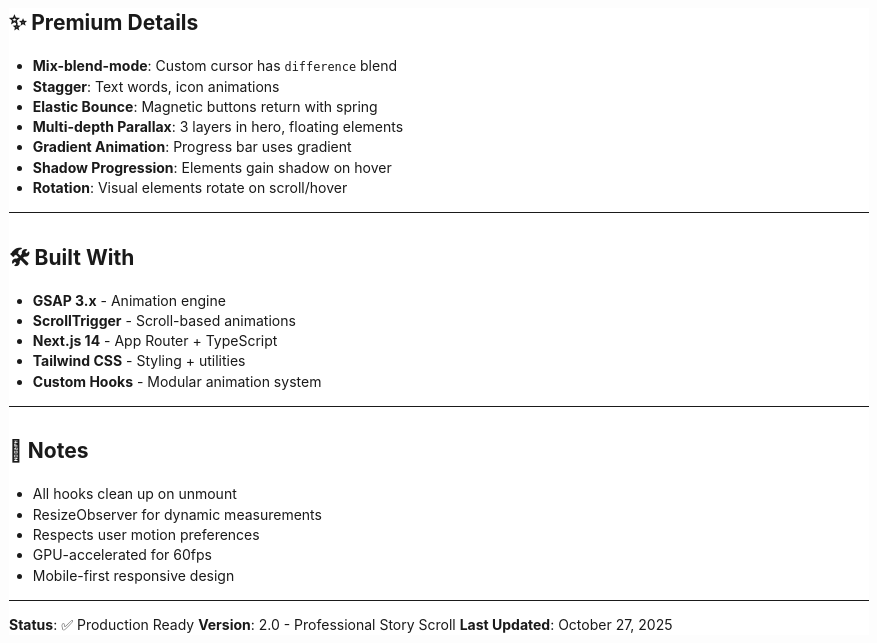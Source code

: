 
## ✨ Premium Details

- **Mix-blend-mode**: Custom cursor has `difference` blend
- **Stagger**: Text words, icon animations
- **Elastic Bounce**: Magnetic buttons return with spring
- **Multi-depth Parallax**: 3 layers in hero, floating elements
- **Gradient Animation**: Progress bar uses gradient
- **Shadow Progression**: Elements gain shadow on hover
- **Rotation**: Visual elements rotate on scroll/hover

---

## 🛠️ Built With

- **GSAP 3.x** - Animation engine
- **ScrollTrigger** - Scroll-based animations
- **Next.js 14** - App Router + TypeScript
- **Tailwind CSS** - Styling + utilities
- **Custom Hooks** - Modular animation system

---

## 📝 Notes

- All hooks clean up on unmount
- ResizeObserver for dynamic measurements
- Respects user motion preferences
- GPU-accelerated for 60fps
- Mobile-first responsive design

---

**Status**: ✅ Production Ready
**Version**: 2.0 - Professional Story Scroll
**Last Updated**: October 27, 2025
